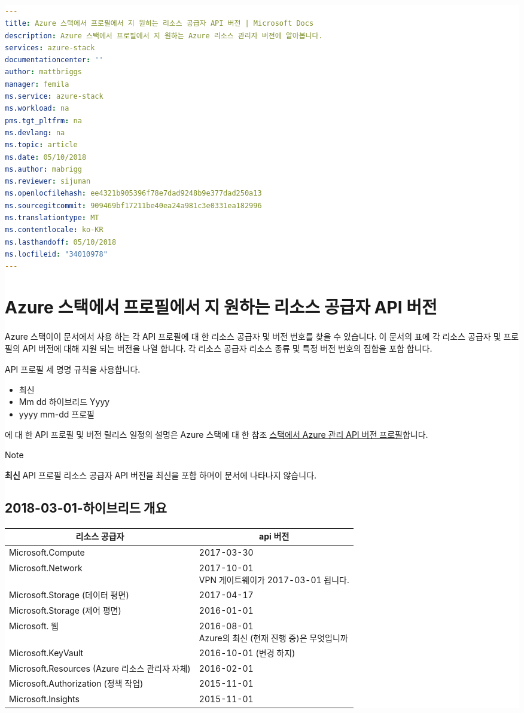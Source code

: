 ```yaml
---
title: Azure 스택에서 프로필에서 지 원하는 리소스 공급자 API 버전 | Microsoft Docs
description: Azure 스택에서 프로필에서 지 원하는 Azure 리소스 관리자 버전에 알아봅니다.
services: azure-stack
documentationcenter: ''
author: mattbriggs
manager: femila
ms.service: azure-stack
ms.workload: na
pms.tgt_pltfrm: na
ms.devlang: na
ms.topic: article
ms.date: 05/10/2018
ms.author: mabrigg
ms.reviewer: sijuman
ms.openlocfilehash: ee4321b905396f78e7dad9248b9e377dad250a13
ms.sourcegitcommit: 909469bf17211be40ea24a981c3e0331ea182996
ms.translationtype: MT
ms.contentlocale: ko-KR
ms.lasthandoff: 05/10/2018
ms.locfileid: "34010978"
---
```

# <a name="resource-provider-api-versions-supported-by-profiles-in-azure-stack"></a>Azure 스택에서 프로필에서 지 원하는 리소스 공급자 API 버전

Azure 스택이이 문서에서 사용 하는 각 API 프로필에 대 한 리소스 공급자 및 버전 번호를 찾을 수 있습니다. 이 문서의 표에 각 리소스 공급자 및 프로필의 API 버전에 대해 지원 되는 버전을 나열 합니다. 각 리소스 공급자 리소스 종류 및 특정 버전 번호의 집합을 포함 합니다.

API 프로필 세 명명 규칙을 사용합니다.
 - 최신
 - Mm dd 하이브리드 Yyyy
 - yyyy mm-dd 프로필

에 대 한 API 프로필 및 버전 릴리스 일정의 설명은 Azure 스택에 대 한 참조 [스택에서 Azure 관리 API 버전 프로필](azure-stack-version-profiles.md)합니다.

> [!Note]  
> **최신** API 프로필 리소스 공급자 API 버전을 최신을 포함 하며이 문서에 나타나지 않습니다.

## <a name="overview-of-2018--03-01-hybrid"></a>2018-03-01-하이브리드 개요

| 리소스 공급자 | api 버전 |
|-----------------------------------------------|-----------------------------------------------------|
| Microsoft.Compute | 2017-03-30 |
| Microsoft.Network | 2017-10-01<br>VPN 게이트웨이가 2017-03-01 됩니다. |
| Microsoft.Storage (데이터 평면) | 2017-04-17 |
| Microsoft.Storage (제어 평면) | 2016-01-01 |
| Microsoft. 웹 | 2016-08-01<br>Azure의 최신 (현재 진행 중)은 무엇입니까 |
| Microsoft.KeyVault | 2016-10-01 (변경 하지) |
| Microsoft.Resources (Azure 리소스 관리자 자체) | 2016-02-01 |
| Microsoft.Authorization (정책 작업) | 2015-11-01 |
| Microsoft.Insights | 2015-11-01 |